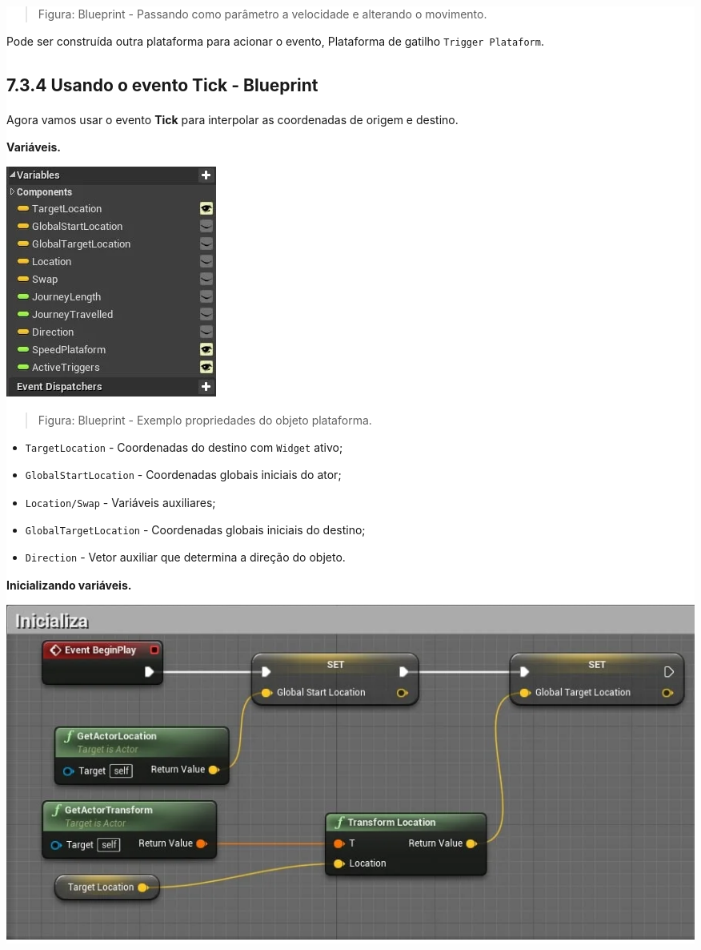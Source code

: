 > Figura: Blueprint - Passando como parâmetro a velocidade e alterando o movimento.

Pode ser construída outra plataforma para acionar o evento, Plataforma de gatilho `Trigger Plataform`.

<a name="7.3.4"></a>
## 7.3.4 Usando o evento Tick - Blueprint
Agora vamos usar o evento **Tick** para interpolar as coordenadas de origem e destino.

**Variáveis.**

![Figura: Blueprint - Exemplo propriedades do objeto plataforma](imagens/movimentacao/blueprint_plataform_properties.webp "Figura: Blueprint - Exemplo propriedades do objeto plataforma")

> Figura: Blueprint - Exemplo propriedades do objeto plataforma.

- `TargetLocation` - Coordenadas do destino com `Widget`  ativo;

- `GlobalStartLocation` - Coordenadas globais iniciais do ator;

- `Location/Swap` - Variáveis auxiliares;

- `GlobalTargetLocation` - Coordenadas globais iniciais do destino;

- `Direction` - Vetor auxiliar que determina a direção do objeto.

**Inicializando variáveis.**

![Figura: Blueprint - Inicializando variáveis do objeto plataforma](imagens/movimentacao/blueprint_plataform_init_variables.webp "Figura: Blueprint - Inicializando variáveis do objeto plataforma")
